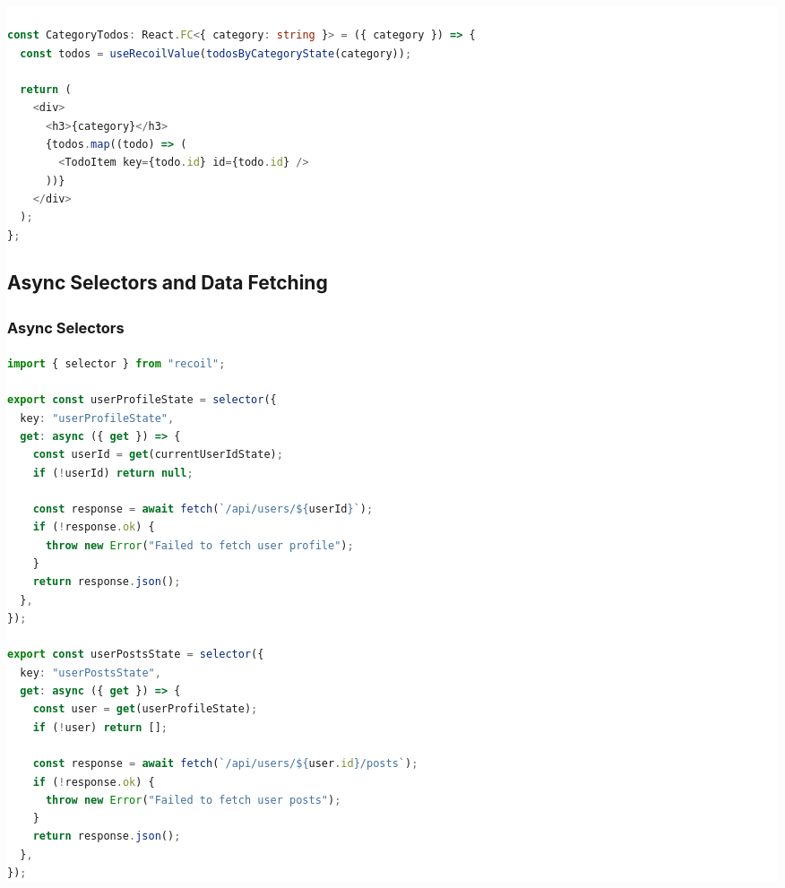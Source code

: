 ```typescript

const CategoryTodos: React.FC<{ category: string }> = ({ category }) => {
  const todos = useRecoilValue(todosByCategoryState(category));

  return (
    <div>
      <h3>{category}</h3>
      {todos.map((todo) => (
        <TodoItem key={todo.id} id={todo.id} />
      ))}
    </div>
  );
};
```

## Async Selectors and Data Fetching

### Async Selectors

```typescript
import { selector } from "recoil";

export const userProfileState = selector({
  key: "userProfileState",
  get: async ({ get }) => {
    const userId = get(currentUserIdState);
    if (!userId) return null;

    const response = await fetch(`/api/users/${userId}`);
    if (!response.ok) {
      throw new Error("Failed to fetch user profile");
    }
    return response.json();
  },
});

export const userPostsState = selector({
  key: "userPostsState",
  get: async ({ get }) => {
    const user = get(userProfileState);
    if (!user) return [];

    const response = await fetch(`/api/users/${user.id}/posts`);
    if (!response.ok) {
      throw new Error("Failed to fetch user posts");
    }
    return response.json();
  },
});
```
